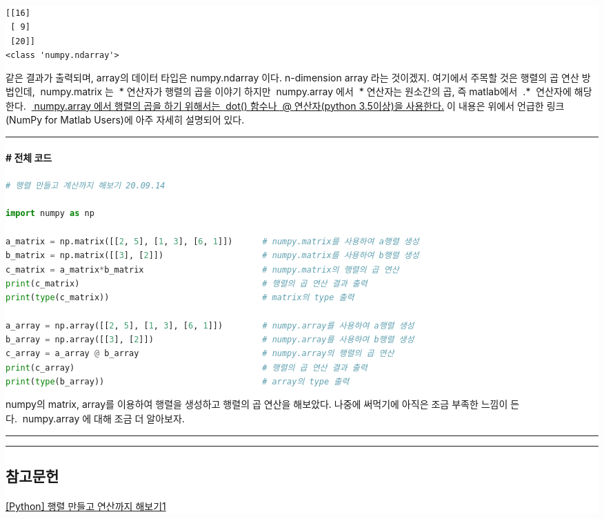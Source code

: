 ```
[[16]   
 [ 9]   
 [20]]  
<class 'numpy.ndarray'>
```

같은 결과가 출력되며, array의 데이터 타입은 numpy.ndarray 이다. n-dimension array 라는 것이겠지. 여기에서 주목할 것은 행렬의 곱 연산 방법인데,  numpy.matrix 는  * 연산자가 행렬의 곱을 이야기 하지만  numpy.array 에서  * 연산자는 원소간의 곱, 즉 matlab에서  .*  연산자에 해당한다.  <u><span>&nbsp;numpy.array&nbsp;</span>에서 행렬의 곱을 하기 위해서는&nbsp;<span>&nbsp;dot()&nbsp;</span>함수나&nbsp;<span>&nbsp;@&nbsp;</span>연산자(python 3.5이상)을 사용한다.</u> 이 내용은 위에서 언급한 링크(NumPy for Matlab Users)에 아주 자세히 설명되어 있다.

---

#### **# 전체 코드**

```python
# 행렬 만들고 계산까지 해보기 20.09.14

import numpy as np

a_matrix = np.matrix([[2, 5], [1, 3], [6, 1]])      # numpy.matrix를 사용하여 a행렬 생성
b_matrix = np.matrix([[3], [2]])                    # numpy.matrix를 사용하여 b행렬 생성
c_matrix = a_matrix*b_matrix                        # numpy.matrix의 행렬의 곱 연산
print(c_matrix)                                     # 행렬의 곱 연산 결과 출력
print(type(c_matrix))                               # matrix의 type 출력

a_array = np.array([[2, 5], [1, 3], [6, 1]])        # numpy.array를 사용하여 a행렬 생성
b_array = np.array([[3], [2]])                      # numpy.array를 사용하여 b행렬 생성
c_array = a_array @ b_array                         # numpy.array의 행렬의 곱 연산
print(c_array)                                      # 행렬의 곱 연산 결과 출력
print(type(b_array))                                # array의 type 출력
```

numpy의 matrix, array를 이용하여 행렬을 생성하고 행렬의 곱 연산을 해보았다. 나중에 써먹기에 아직은 조금 부족한 느낌이 든다.  numpy.array 에 대해 조금 더 알아보자.

---

---

## 참고문헌

[[Python] 행렬 만들고 연산까지 해보기1](https://generalbulldog.tistory.com/28)

